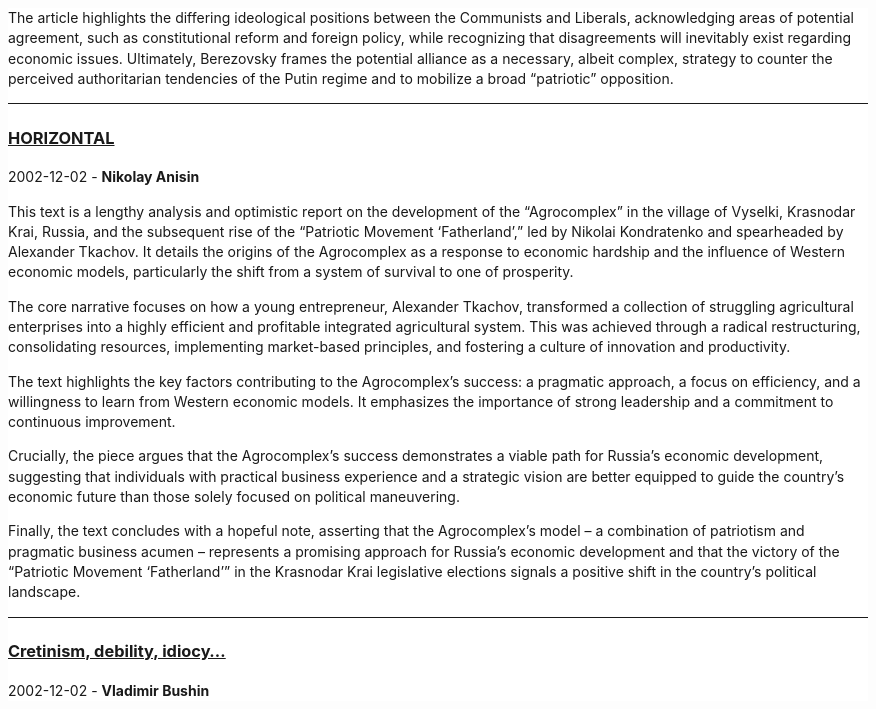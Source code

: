 The article highlights the differing ideological positions between the
Communists and Liberals, acknowledging areas of potential agreement,
such as constitutional reform and foreign policy, while recognizing that
disagreements will inevitably exist regarding economic issues.
Ultimately, Berezovsky frames the potential alliance as a necessary,
albeit complex, strategy to counter the perceived authoritarian
tendencies of the Putin regime and to mobilize a broad “patriotic”
opposition.
</p>
<hr />
<a href='https://zavtra.ru/blogs/2002-12-0341'>
<h3>
HORIZONTAL
</h3>
</a>
<p>
2002-12-02 - <b> Nikolay Anisin </b>
</p>
<p>

This text is a lengthy analysis and optimistic report on the development
of the “Agrocomplex” in the village of Vyselki, Krasnodar Krai, Russia,
and the subsequent rise of the “Patriotic Movement ‘Fatherland’,” led by
Nikolai Kondratenko and spearheaded by Alexander Tkachov. It details the
origins of the Agrocomplex as a response to economic hardship and the
influence of Western economic models, particularly the shift from a
system of survival to one of prosperity.

The core narrative focuses on how a young entrepreneur, Alexander
Tkachov, transformed a collection of struggling agricultural enterprises
into a highly efficient and profitable integrated agricultural system.
This was achieved through a radical restructuring, consolidating
resources, implementing market-based principles, and fostering a culture
of innovation and productivity.

The text highlights the key factors contributing to the Agrocomplex’s
success: a pragmatic approach, a focus on efficiency, and a willingness
to learn from Western economic models. It emphasizes the importance of
strong leadership and a commitment to continuous improvement.

Crucially, the piece argues that the Agrocomplex’s success demonstrates
a viable path for Russia’s economic development, suggesting that
individuals with practical business experience and a strategic vision
are better equipped to guide the country’s economic future than those
solely focused on political maneuvering.

Finally, the text concludes with a hopeful note, asserting that the
Agrocomplex’s model – a combination of patriotism and pragmatic business
acumen – represents a promising approach for Russia’s economic
development and that the victory of the “Patriotic Movement
‘Fatherland’” in the Krasnodar Krai legislative elections signals a
positive shift in the country’s political landscape.
</p>
<hr />
<a href='https://zavtra.ru/blogs/2002-12-0363'>
<h3>
Cretinism, debility, idiocy…
</h3>
</a>
<p>
2002-12-02 - <b> Vladimir Bushin </b>
</p>
<p>
